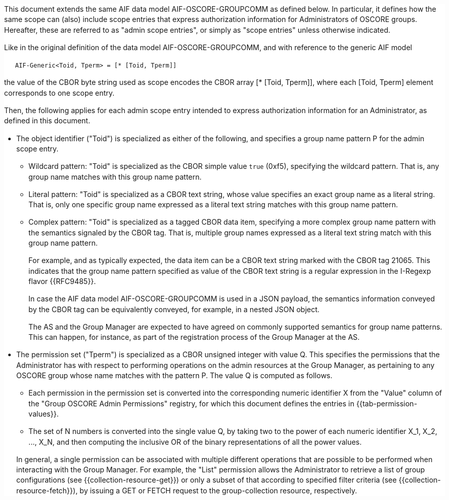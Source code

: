 This document extends the same AIF data model AIF-OSCORE-GROUPCOMM as defined below. In particular, it defines how the same scope can (also) include scope entries that express authorization information for Administrators of OSCORE groups. Hereafter, these are referred to as "admin scope entries", or simply as "scope entries" unless otherwise indicated.

Like in the original definition of the data model AIF-OSCORE-GROUPCOMM, and with reference to the generic AIF model

~~~~~~~~~~~
   AIF-Generic<Toid, Tperm> = [* [Toid, Tperm]]
~~~~~~~~~~~

the value of the CBOR byte string used as scope encodes the CBOR array \[* \[Toid, Tperm\]\], where each \[Toid, Tperm\] element corresponds to one scope entry.

Then, the following applies for each admin scope entry intended to express authorization information for an Administrator, as defined in this document.

* The object identifier ("Toid") is specialized as either of the following, and specifies a group name pattern P for the admin scope entry.

   - Wildcard pattern: "Toid" is specialized as the CBOR simple value `true` (0xf5), specifying the wildcard pattern. That is, any group name matches with this group name pattern.

   - Literal pattern: "Toid" is specialized as a CBOR text string, whose value specifies an exact group name as a literal string. That is, only one specific group name expressed as a literal text string matches with this group name pattern.

   - Complex pattern: "Toid" is specialized as a tagged CBOR data item, specifying a more complex group name pattern with the semantics signaled by the CBOR tag. That is, multiple group names expressed as a literal text string match with this group name pattern.

      For example, and as typically expected, the data item can be a CBOR text string marked with the CBOR tag 21065. This indicates that the group name pattern specified as value of the CBOR text string is a regular expression in the I-Regexp flavor {{RFC9485}}.

      In case the AIF data model AIF-OSCORE-GROUPCOMM is used in a JSON payload, the semantics information conveyed by the CBOR tag can be equivalently conveyed, for example, in a nested JSON object.

      The AS and the Group Manager are expected to have agreed on commonly supported semantics for group name patterns. This can happen, for instance, as part of the registration process of the Group Manager at the AS.

* The permission set ("Tperm") is specialized as a CBOR unsigned integer with value Q. This specifies the permissions that the Administrator has with respect to performing operations on the admin resources at the Group Manager, as pertaining to any OSCORE group whose name matches with the pattern P. The value Q is computed as follows.

   - Each permission in the permission set is converted into the corresponding numeric identifier X from the "Value" column of the "Group OSCORE Admin Permissions" registry, for which this document defines the entries in {{tab-permission-values}}.

   - The set of N numbers is converted into the single value Q, by taking two to the power of each numeric identifier X_1, X_2, ..., X_N, and then computing the inclusive OR of the binary representations of all the power values.

   In general, a single permission can be associated with multiple different operations that are possible to be performed when interacting with the Group Manager. For example, the "List" permission allows the Administrator to retrieve a list of group configurations (see {{collection-resource-get}}) or only a subset of that according to specified filter criteria (see {{collection-resource-fetch}}), by issuing a GET or FETCH request to the group-collection resource, respectively.
